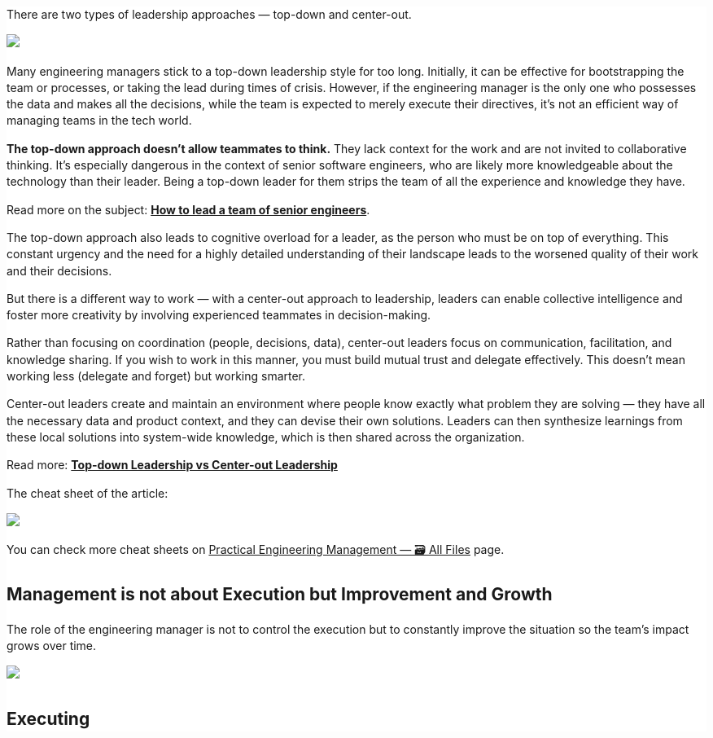 There are two types of leadership approaches — top-down and center-out.

![](https://miro.medium.com/v2/resize:fit:839/1*0rwVOKDCjr5Gxc0WmN7aYw.png)

Many engineering managers stick to a top-down leadership style for too long. Initially, it can be effective for bootstrapping the team or processes, or taking the lead during times of crisis. However, if the engineering manager is the only one who possesses the data and makes all the decisions, while the team is expected to merely execute their directives, it’s not an efficient way of managing teams in the tech world.

**The top-down approach doesn’t allow teammates to think.** They lack context for the work and are not invited to collaborative thinking. It’s especially dangerous in the context of senior software engineers, who are likely more knowledgeable about the technology than their leader. Being a top-down leader for them strips the team of all the experience and knowledge they have.

Read more on the subject: [**How to lead a team of senior engineers**](https://blog.practicalengineering.management/how-to-lead-a-team-of-senior-engineers-8e8d69576d1e).

The top-down approach also leads to cognitive overload for a leader, as the person who must be on top of everything. This constant urgency and the need for a highly detailed understanding of their landscape leads to the worsened quality of their work and their decisions.

But there is a different way to work — with a center-out approach to leadership, leaders can enable collective intelligence and foster more creativity by involving experienced teammates in decision-making.

Rather than focusing on coordination (people, decisions, data), center-out leaders focus on communication, facilitation, and knowledge sharing. If you wish to work in this manner, you must build mutual trust and delegate effectively. This doesn’t mean working less (delegate and forget) but working smarter.

Center-out leaders create and maintain an environment where people know exactly what problem they are solving — they have all the necessary data and product context, and they can devise their own solutions. Leaders can then synthesize learnings from these local solutions into system-wide knowledge, which is then shared across the organization.

Read more: [**Top-down Leadership vs Center-out Leadership**](https://www.practicalengineering.management/p/top-down-leadership-vs-center-out)

The cheat sheet of the article:

![](https://miro.medium.com/v2/resize:fit:839/1*jRkvfSpusChbe47PZDp9Gw@2x.png)

You can check more cheat sheets on [Practical Engineering Management — 🗃️ All Files](https://www.practicalengineering.management/p/pem-files) page.

## Management is not about Execution but Improvement and Growth

The role of the engineering manager is not to control the execution but to constantly improve the situation so the team’s impact grows over time.

![](https://miro.medium.com/v2/resize:fit:839/1*-hM64-aZVbhRH5wzuZBRvw.png)

## Executing
